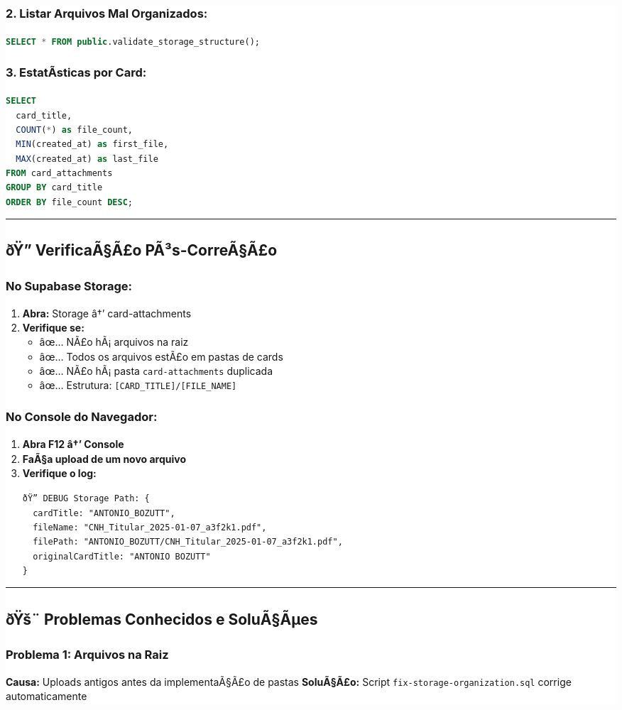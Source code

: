 ### **2. Listar Arquivos Mal Organizados:**

```sql
SELECT * FROM public.validate_storage_structure();
```

### **3. EstatÃ­sticas por Card:**

```sql
SELECT 
  card_title,
  COUNT(*) as file_count,
  MIN(created_at) as first_file,
  MAX(created_at) as last_file
FROM card_attachments 
GROUP BY card_title
ORDER BY file_count DESC;
```

---

## ðŸ” **VerificaÃ§Ã£o PÃ³s-CorreÃ§Ã£o**

### **No Supabase Storage:**
1. **Abra:** Storage â†’ card-attachments
2. **Verifique se:**
   - âœ… NÃ£o hÃ¡ arquivos na raiz
   - âœ… Todos os arquivos estÃ£o em pastas de cards
   - âœ… NÃ£o hÃ¡ pasta `card-attachments` duplicada
   - âœ… Estrutura: `[CARD_TITLE]/[FILE_NAME]`

### **No Console do Navegador:**
1. **Abra F12 â†’ Console**
2. **FaÃ§a upload de um novo arquivo**
3. **Verifique o log:**
   ```
   ðŸ” DEBUG Storage Path: {
     cardTitle: "ANTONIO_BOZUTT",
     fileName: "CNH_Titular_2025-01-07_a3f2k1.pdf",
     filePath: "ANTONIO_BOZUTT/CNH_Titular_2025-01-07_a3f2k1.pdf",
     originalCardTitle: "ANTONIO BOZUTT"
   }
   ```

---

## ðŸš¨ **Problemas Conhecidos e SoluÃ§Ãµes**

### **Problema 1: Arquivos na Raiz**
**Causa:** Uploads antigos antes da implementaÃ§Ã£o de pastas
**SoluÃ§Ã£o:** Script `fix-storage-organization.sql` corrige automaticamente
